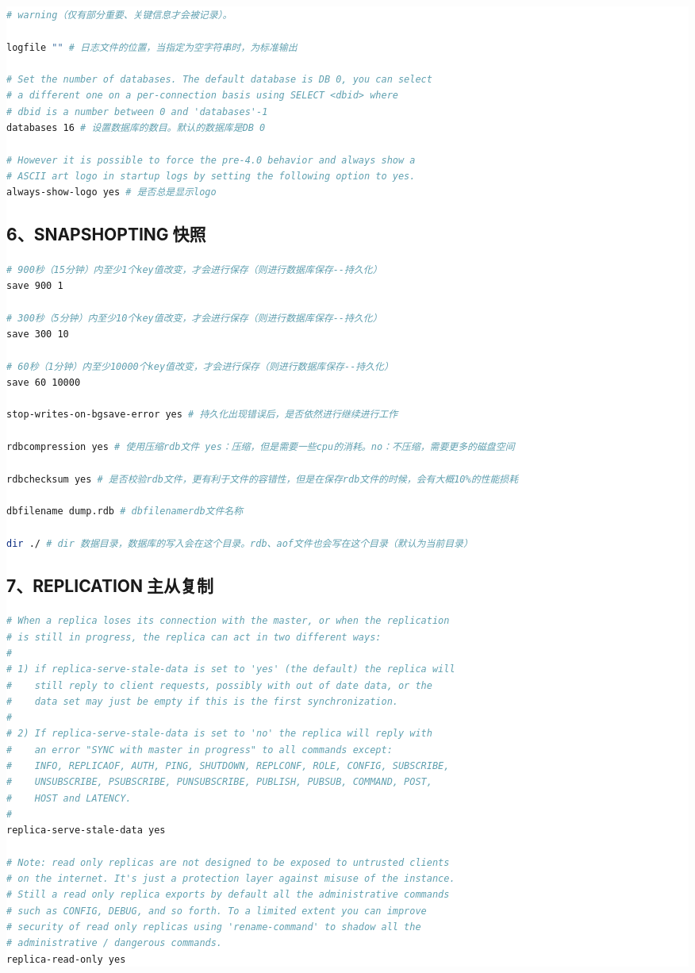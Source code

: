 ```bash
# warning（仅有部分重要、关键信息才会被记录）。

logfile "" # 日志文件的位置，当指定为空字符串时，为标准输出

# Set the number of databases. The default database is DB 0, you can select
# a different one on a per-connection basis using SELECT <dbid> where
# dbid is a number between 0 and 'databases'-1
databases 16 # 设置数据库的数目。默认的数据库是DB 0

# However it is possible to force the pre-4.0 behavior and always show a
# ASCII art logo in startup logs by setting the following option to yes.
always-show-logo yes # 是否总是显示logo
```

## 6、SNAPSHOPTING 快照

```bash
# 900秒（15分钟）内至少1个key值改变，才会进行保存（则进行数据库保存--持久化）
save 900 1

# 300秒（5分钟）内至少10个key值改变，才会进行保存（则进行数据库保存--持久化）
save 300 10

# 60秒（1分钟）内至少10000个key值改变，才会进行保存（则进行数据库保存--持久化）
save 60 10000

stop-writes-on-bgsave-error yes # 持久化出现错误后，是否依然进行继续进行工作

rdbcompression yes # 使用压缩rdb文件 yes：压缩，但是需要一些cpu的消耗。no：不压缩，需要更多的磁盘空间

rdbchecksum yes # 是否校验rdb文件，更有利于文件的容错性，但是在保存rdb文件的时候，会有大概10%的性能损耗

dbfilename dump.rdb # dbfilenamerdb文件名称

dir ./ # dir 数据目录，数据库的写入会在这个目录。rdb、aof文件也会写在这个目录（默认为当前目录）
```

## 7、REPLICATION 主从复制

```bash
# When a replica loses its connection with the master, or when the replication
# is still in progress, the replica can act in two different ways:
#
# 1) if replica-serve-stale-data is set to 'yes' (the default) the replica will
#    still reply to client requests, possibly with out of date data, or the
#    data set may just be empty if this is the first synchronization.
#
# 2) If replica-serve-stale-data is set to 'no' the replica will reply with
#    an error "SYNC with master in progress" to all commands except:
#    INFO, REPLICAOF, AUTH, PING, SHUTDOWN, REPLCONF, ROLE, CONFIG, SUBSCRIBE,
#    UNSUBSCRIBE, PSUBSCRIBE, PUNSUBSCRIBE, PUBLISH, PUBSUB, COMMAND, POST,
#    HOST and LATENCY.
#
replica-serve-stale-data yes

# Note: read only replicas are not designed to be exposed to untrusted clients
# on the internet. It's just a protection layer against misuse of the instance.
# Still a read only replica exports by default all the administrative commands
# such as CONFIG, DEBUG, and so forth. To a limited extent you can improve
# security of read only replicas using 'rename-command' to shadow all the
# administrative / dangerous commands.
replica-read-only yes

```